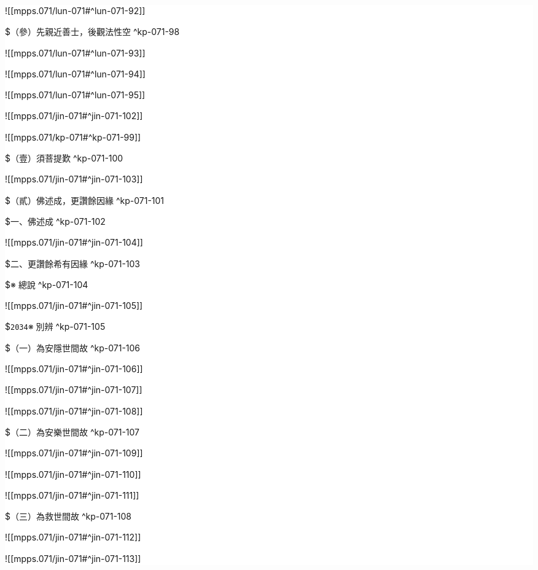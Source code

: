 ![[mpps.071/lun-071#^lun-071-92]]

 $（參）先親近善士，後觀法性空 ^kp-071-98

![[mpps.071/lun-071#^lun-071-93]]

![[mpps.071/lun-071#^lun-071-94]]

![[mpps.071/lun-071#^lun-071-95]]

![[mpps.071/jin-071#^jin-071-102]]

![[mpps.071/kp-071#^kp-071-99]]

 $（壹）須菩提歎 ^kp-071-100

![[mpps.071/jin-071#^jin-071-103]]

 $（貳）佛述成，更讚餘因緣 ^kp-071-101

 $一、佛述成 ^kp-071-102

![[mpps.071/jin-071#^jin-071-104]]

 $二、更讚餘希有因緣 ^kp-071-103

 $※ 總說 ^kp-071-104

![[mpps.071/jin-071#^jin-071-105]]

 $`2034`※ 別辨 ^kp-071-105

 $（一）為安隱世間故 ^kp-071-106

![[mpps.071/jin-071#^jin-071-106]]

![[mpps.071/jin-071#^jin-071-107]]

![[mpps.071/jin-071#^jin-071-108]]

 $（二）為安樂世間故 ^kp-071-107

![[mpps.071/jin-071#^jin-071-109]]

![[mpps.071/jin-071#^jin-071-110]]

![[mpps.071/jin-071#^jin-071-111]]

 $（三）為救世間故 ^kp-071-108

![[mpps.071/jin-071#^jin-071-112]]

![[mpps.071/jin-071#^jin-071-113]]
